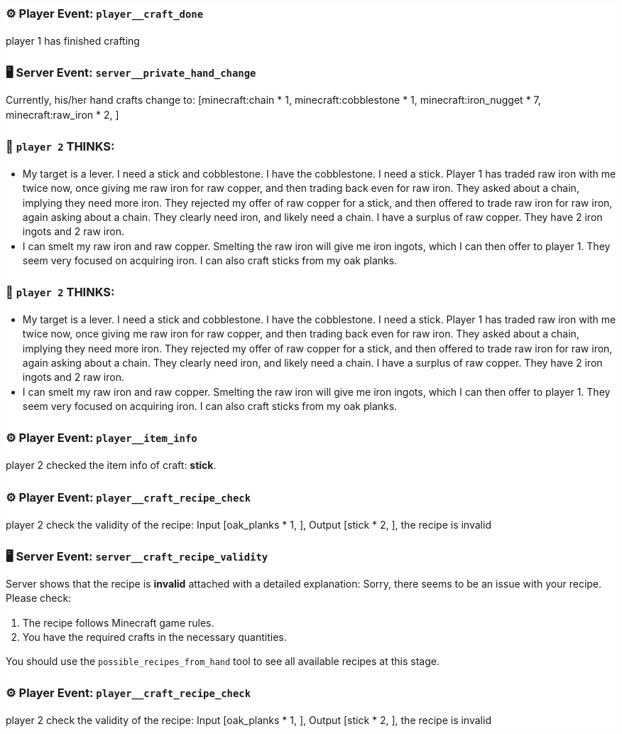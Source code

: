 ### ⚙️ Player Event: `player__craft_done`
player 1 has finished crafting


### 🖥 Server Event: `server__private_hand_change`
Currently, his/her hand crafts change to: [minecraft:chain * 1, minecraft:cobblestone * 1, minecraft:iron_nugget * 7, minecraft:raw_iron * 2, ]


### 🧠 `player 2` THINKS:
- My target is a lever. I need a stick and cobblestone. I have the cobblestone. I need a stick. Player 1 has traded raw iron with me twice now, once giving me raw iron for raw copper, and then trading back even for raw iron. They asked about a chain, implying they need more iron.  They rejected my offer of raw copper for a stick, and then offered to trade raw iron for raw iron, again asking about a chain.  They clearly need iron, and likely need a chain.  I have a surplus of raw copper.  They have 2 iron ingots and 2 raw iron.
- I can smelt my raw iron and raw copper.  Smelting the raw iron will give me iron ingots, which I can then offer to player 1.  They seem very focused on acquiring iron.  I can also craft sticks from my oak planks.

### 🧠 `player 2` THINKS:
- My target is a lever. I need a stick and cobblestone. I have the cobblestone. I need a stick. Player 1 has traded raw iron with me twice now, once giving me raw iron for raw copper, and then trading back even for raw iron. They asked about a chain, implying they need more iron.  They rejected my offer of raw copper for a stick, and then offered to trade raw iron for raw iron, again asking about a chain.  They clearly need iron, and likely need a chain.  I have a surplus of raw copper.  They have 2 iron ingots and 2 raw iron.
- I can smelt my raw iron and raw copper.  Smelting the raw iron will give me iron ingots, which I can then offer to player 1.  They seem very focused on acquiring iron.  I can also craft sticks from my oak planks.

### ⚙️ Player Event: `player__item_info`
player 2 checked the item info of craft: **stick**.


### ⚙️ Player Event: `player__craft_recipe_check`
player 2 check the validity of the recipe: Input [oak_planks * 1, ], Output [stick * 2, ], the recipe is invalid


### 🖥 Server Event: `server__craft_recipe_validity`
Server shows that the recipe is **invalid** attached with a detailed explanation:
Sorry, there seems to be an issue with your recipe. Please check:
1. The recipe follows Minecraft game rules.
2. You have the required crafts in the necessary quantities.

You should use the `possible_recipes_from_hand` tool to see all available recipes at this stage.


### ⚙️ Player Event: `player__craft_recipe_check`
player 2 check the validity of the recipe: Input [oak_planks * 1, ], Output [stick * 2, ], the recipe is invalid
